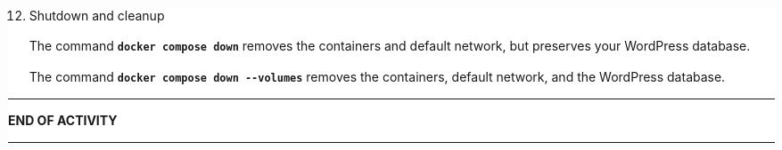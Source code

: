 12. Shutdown and cleanup

      The command **`docker compose down`** removes the containers and default network, but preserves your WordPress  database.

      The command **`docker compose down --volumes`** removes the containers, default network, and the WordPress database.

---      

**END OF ACTIVITY**

---
